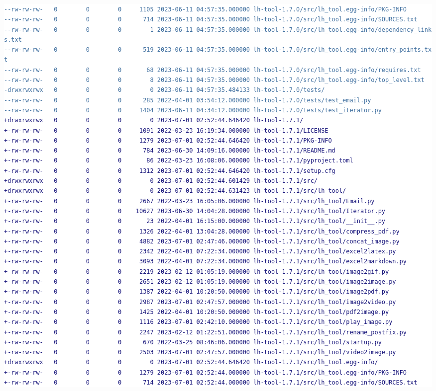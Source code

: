 ```diff
--rw-rw-rw-   0        0        0     1105 2023-06-11 04:57:35.000000 lh-tool-1.7.0/src/lh_tool.egg-info/PKG-INFO
--rw-rw-rw-   0        0        0      714 2023-06-11 04:57:35.000000 lh-tool-1.7.0/src/lh_tool.egg-info/SOURCES.txt
--rw-rw-rw-   0        0        0        1 2023-06-11 04:57:35.000000 lh-tool-1.7.0/src/lh_tool.egg-info/dependency_links.txt
--rw-rw-rw-   0        0        0      519 2023-06-11 04:57:35.000000 lh-tool-1.7.0/src/lh_tool.egg-info/entry_points.txt
--rw-rw-rw-   0        0        0       68 2023-06-11 04:57:35.000000 lh-tool-1.7.0/src/lh_tool.egg-info/requires.txt
--rw-rw-rw-   0        0        0        8 2023-06-11 04:57:35.000000 lh-tool-1.7.0/src/lh_tool.egg-info/top_level.txt
-drwxrwxrwx   0        0        0        0 2023-06-11 04:57:35.484133 lh-tool-1.7.0/tests/
--rw-rw-rw-   0        0        0      285 2022-04-01 03:54:12.000000 lh-tool-1.7.0/tests/test_email.py
--rw-rw-rw-   0        0        0     1404 2023-06-11 04:34:12.000000 lh-tool-1.7.0/tests/test_iterator.py
+drwxrwxrwx   0        0        0        0 2023-07-01 02:52:44.646420 lh-tool-1.7.1/
+-rw-rw-rw-   0        0        0     1091 2022-03-23 16:19:34.000000 lh-tool-1.7.1/LICENSE
+-rw-rw-rw-   0        0        0     1279 2023-07-01 02:52:44.646420 lh-tool-1.7.1/PKG-INFO
+-rw-rw-rw-   0        0        0      784 2023-06-30 14:09:16.000000 lh-tool-1.7.1/README.md
+-rw-rw-rw-   0        0        0       86 2022-03-23 16:08:06.000000 lh-tool-1.7.1/pyproject.toml
+-rw-rw-rw-   0        0        0     1312 2023-07-01 02:52:44.646420 lh-tool-1.7.1/setup.cfg
+drwxrwxrwx   0        0        0        0 2023-07-01 02:52:44.601429 lh-tool-1.7.1/src/
+drwxrwxrwx   0        0        0        0 2023-07-01 02:52:44.631423 lh-tool-1.7.1/src/lh_tool/
+-rw-rw-rw-   0        0        0     2667 2022-03-23 16:05:06.000000 lh-tool-1.7.1/src/lh_tool/Email.py
+-rw-rw-rw-   0        0        0    10627 2023-06-30 14:04:28.000000 lh-tool-1.7.1/src/lh_tool/Iterator.py
+-rw-rw-rw-   0        0        0       23 2022-04-01 16:15:00.000000 lh-tool-1.7.1/src/lh_tool/__init__.py
+-rw-rw-rw-   0        0        0     1326 2022-04-01 13:04:28.000000 lh-tool-1.7.1/src/lh_tool/compress_pdf.py
+-rw-rw-rw-   0        0        0     4882 2023-07-01 02:47:46.000000 lh-tool-1.7.1/src/lh_tool/concat_image.py
+-rw-rw-rw-   0        0        0     2342 2022-04-01 07:22:34.000000 lh-tool-1.7.1/src/lh_tool/excel2latex.py
+-rw-rw-rw-   0        0        0     3093 2022-04-01 07:22:34.000000 lh-tool-1.7.1/src/lh_tool/excel2markdown.py
+-rw-rw-rw-   0        0        0     2219 2023-02-12 01:05:19.000000 lh-tool-1.7.1/src/lh_tool/image2gif.py
+-rw-rw-rw-   0        0        0     2651 2023-02-12 01:05:19.000000 lh-tool-1.7.1/src/lh_tool/image2image.py
+-rw-rw-rw-   0        0        0     1387 2022-04-01 10:20:50.000000 lh-tool-1.7.1/src/lh_tool/image2pdf.py
+-rw-rw-rw-   0        0        0     2987 2023-07-01 02:47:57.000000 lh-tool-1.7.1/src/lh_tool/image2video.py
+-rw-rw-rw-   0        0        0     1425 2022-04-01 10:20:50.000000 lh-tool-1.7.1/src/lh_tool/pdf2image.py
+-rw-rw-rw-   0        0        0     1116 2023-07-01 02:42:10.000000 lh-tool-1.7.1/src/lh_tool/play_image.py
+-rw-rw-rw-   0        0        0     2247 2023-02-12 01:22:51.000000 lh-tool-1.7.1/src/lh_tool/rename_postfix.py
+-rw-rw-rw-   0        0        0      670 2022-03-25 08:46:06.000000 lh-tool-1.7.1/src/lh_tool/startup.py
+-rw-rw-rw-   0        0        0     2503 2023-07-01 02:47:57.000000 lh-tool-1.7.1/src/lh_tool/video2image.py
+drwxrwxrwx   0        0        0        0 2023-07-01 02:52:44.646420 lh-tool-1.7.1/src/lh_tool.egg-info/
+-rw-rw-rw-   0        0        0     1279 2023-07-01 02:52:44.000000 lh-tool-1.7.1/src/lh_tool.egg-info/PKG-INFO
+-rw-rw-rw-   0        0        0      714 2023-07-01 02:52:44.000000 lh-tool-1.7.1/src/lh_tool.egg-info/SOURCES.txt
```